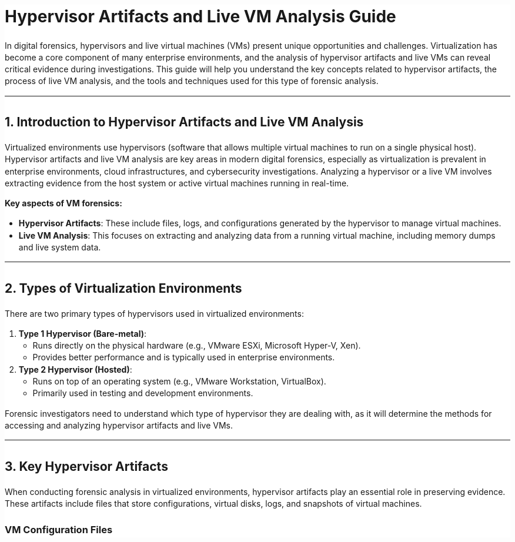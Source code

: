 # Hypervisor Artifacts and Live VM Analysis Guide

In digital forensics, hypervisors and live virtual machines (VMs) present unique opportunities and challenges. Virtualization has become a core component of many enterprise environments, and the analysis of hypervisor artifacts and live VMs can reveal critical evidence during investigations. This guide will help you understand the key concepts related to hypervisor artifacts, the process of live VM analysis, and the tools and techniques used for this type of forensic analysis.


---

## 1. Introduction to Hypervisor Artifacts and Live VM Analysis

Virtualized environments use hypervisors (software that allows multiple virtual machines to run on a single physical host). Hypervisor artifacts and live VM analysis are key areas in modern digital forensics, especially as virtualization is prevalent in enterprise environments, cloud infrastructures, and cybersecurity investigations. Analyzing a hypervisor or a live VM involves extracting evidence from the host system or active virtual machines running in real-time.

**Key aspects of VM forensics:**
- **Hypervisor Artifacts**: These include files, logs, and configurations generated by the hypervisor to manage virtual machines.
- **Live VM Analysis**: This focuses on extracting and analyzing data from a running virtual machine, including memory dumps and live system data.

---

## 2. Types of Virtualization Environments

There are two primary types of hypervisors used in virtualized environments:

1. **Type 1 Hypervisor (Bare-metal)**:
    - Runs directly on the physical hardware (e.g., VMware ESXi, Microsoft Hyper-V, Xen).
    - Provides better performance and is typically used in enterprise environments.
2. **Type 2 Hypervisor (Hosted)**:
    - Runs on top of an operating system (e.g., VMware Workstation, VirtualBox).
    - Primarily used in testing and development environments.

Forensic investigators need to understand which type of hypervisor they are dealing with, as it will determine the methods for accessing and analyzing hypervisor artifacts and live VMs.

---

## 3. Key Hypervisor Artifacts

When conducting forensic analysis in virtualized environments, hypervisor artifacts play an essential role in preserving evidence. These artifacts include files that store configurations, virtual disks, logs, and snapshots of virtual machines.

### VM Configuration Files
